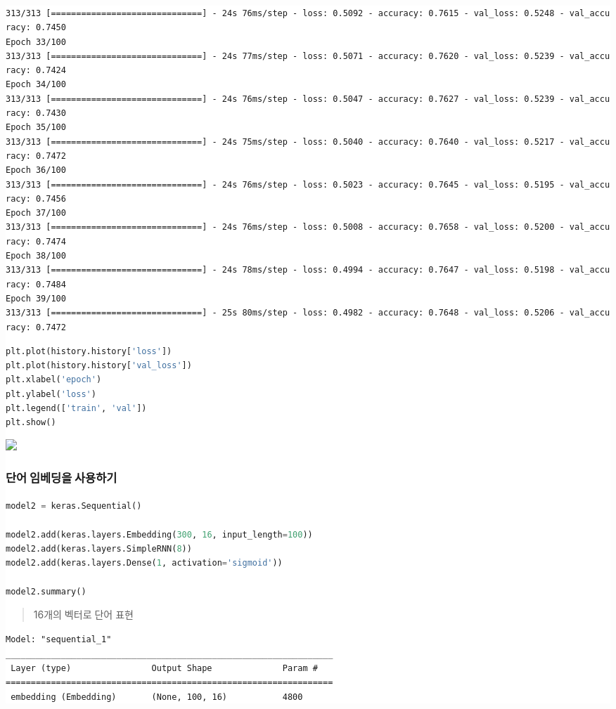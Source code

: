     313/313 [==============================] - 24s 76ms/step - loss: 0.5092 - accuracy: 0.7615 - val_loss: 0.5248 - val_accuracy: 0.7450
    Epoch 33/100
    313/313 [==============================] - 24s 77ms/step - loss: 0.5071 - accuracy: 0.7620 - val_loss: 0.5239 - val_accuracy: 0.7424
    Epoch 34/100
    313/313 [==============================] - 24s 76ms/step - loss: 0.5047 - accuracy: 0.7627 - val_loss: 0.5239 - val_accuracy: 0.7430
    Epoch 35/100
    313/313 [==============================] - 24s 75ms/step - loss: 0.5040 - accuracy: 0.7640 - val_loss: 0.5217 - val_accuracy: 0.7472
    Epoch 36/100
    313/313 [==============================] - 24s 76ms/step - loss: 0.5023 - accuracy: 0.7645 - val_loss: 0.5195 - val_accuracy: 0.7456
    Epoch 37/100
    313/313 [==============================] - 24s 76ms/step - loss: 0.5008 - accuracy: 0.7658 - val_loss: 0.5200 - val_accuracy: 0.7474
    Epoch 38/100
    313/313 [==============================] - 24s 78ms/step - loss: 0.4994 - accuracy: 0.7647 - val_loss: 0.5198 - val_accuracy: 0.7484
    Epoch 39/100
    313/313 [==============================] - 25s 80ms/step - loss: 0.4982 - accuracy: 0.7648 - val_loss: 0.5206 - val_accuracy: 0.7472



```python
plt.plot(history.history['loss'])
plt.plot(history.history['val_loss'])
plt.xlabel('epoch')
plt.ylabel('loss')
plt.legend(['train', 'val'])
plt.show()
```


![](https://i.imgur.com/fNSXtJ1.png)



### 단어 임베딩을 사용하기


```python
model2 = keras.Sequential()

model2.add(keras.layers.Embedding(300, 16, input_length=100))
model2.add(keras.layers.SimpleRNN(8))
model2.add(keras.layers.Dense(1, activation='sigmoid'))

model2.summary()
```

> 16개의 벡터로 단어 표현

    Model: "sequential_1"
    _________________________________________________________________
     Layer (type)                Output Shape              Param #   
    =================================================================
     embedding (Embedding)       (None, 100, 16)           4800      
                                                                     